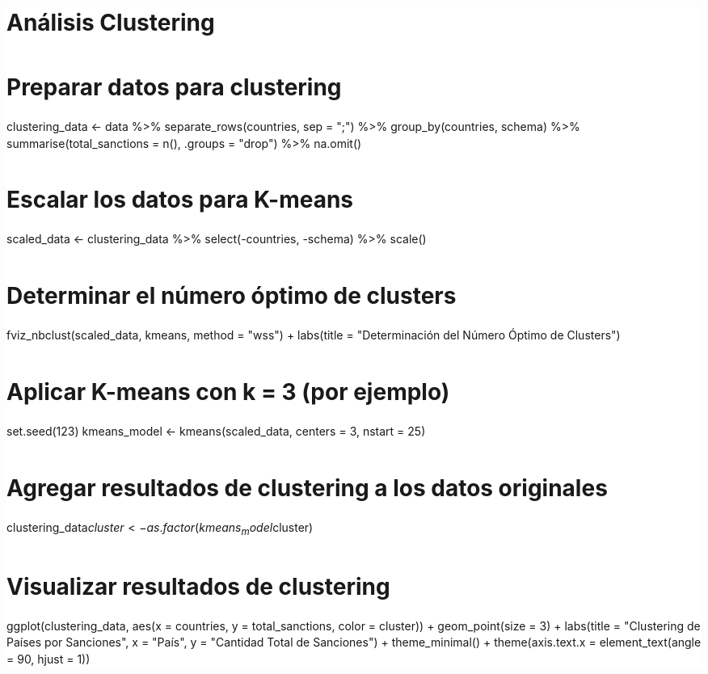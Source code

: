 # Análisis Clustering

# Preparar datos para clustering
clustering_data <- data %>% 
  separate_rows(countries, sep = ";") %>% 
  group_by(countries, schema) %>% 
  summarise(total_sanctions = n(), .groups = "drop") %>% 
  na.omit()

# Escalar los datos para K-means
scaled_data <- clustering_data %>% 
  select(-countries, -schema) %>% 
  scale()

# Determinar el número óptimo de clusters
fviz_nbclust(scaled_data, kmeans, method = "wss") +
  labs(title = "Determinación del Número Óptimo de Clusters")

# Aplicar K-means con k = 3 (por ejemplo)
set.seed(123)
kmeans_model <- kmeans(scaled_data, centers = 3, nstart = 25)

# Agregar resultados de clustering a los datos originales
clustering_data$cluster <- as.factor(kmeans_model$cluster)

# Visualizar resultados de clustering
ggplot(clustering_data, aes(x = countries, y = total_sanctions, color = cluster)) +
  geom_point(size = 3) +
  labs(title = "Clustering de Países por Sanciones", x = "País", y = "Cantidad Total de Sanciones") +
  theme_minimal() +
  theme(axis.text.x = element_text(angle = 90, hjust = 1))
